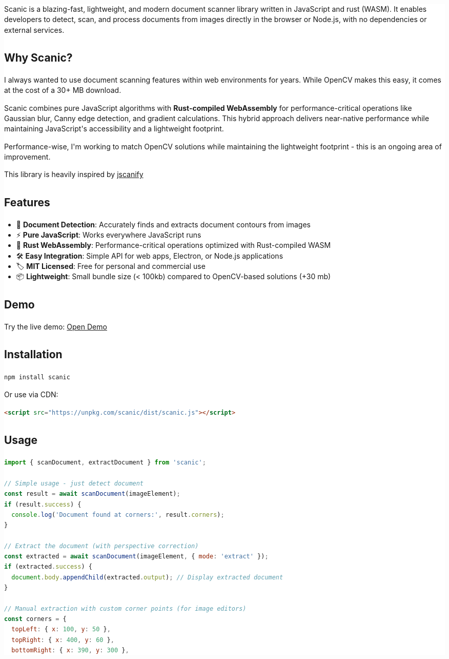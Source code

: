 Scanic is a blazing-fast, lightweight, and modern document scanner library written in JavaScript and rust (WASM). It enables developers to detect, scan, and process documents from images directly in the browser or Node.js, with no dependencies or external services.

## Why Scanic?

I always wanted to use document scanning features within web environments for years. While OpenCV makes this easy, it comes at the cost of a 30+ MB download.

Scanic combines pure JavaScript algorithms with **Rust-compiled WebAssembly** for performance-critical operations like Gaussian blur, Canny edge detection, and gradient calculations. This hybrid approach delivers near-native performance while maintaining JavaScript's accessibility and a lightweight footprint.

Performance-wise, I'm working to match OpenCV solutions while maintaining the lightweight footprint - this is an ongoing area of improvement.

This library is heavily inspired by [jscanify](https://github.com/puffinsoft/jscanify) 

## Features

- 📄 **Document Detection**: Accurately finds and extracts document contours from images
- ⚡ **Pure JavaScript**: Works everywhere JavaScript runs
- 🦀 **Rust WebAssembly**: Performance-critical operations optimized with Rust-compiled WASM
- 🛠️ **Easy Integration**: Simple API for web apps, Electron, or Node.js applications
- 🏷️ **MIT Licensed**: Free for personal and commercial use
- 📦 **Lightweight**: Small bundle size (< 100kb) compared to OpenCV-based solutions (+30 mb)

## Demo

Try the live demo: [Open Demo](https://marquaye.github.io/scanic/demo.html)

## Installation

```bash
npm install scanic
```

Or use via CDN:

```html
<script src="https://unpkg.com/scanic/dist/scanic.js"></script>
```

## Usage

```js
import { scanDocument, extractDocument } from 'scanic';

// Simple usage - just detect document
const result = await scanDocument(imageElement);
if (result.success) {
  console.log('Document found at corners:', result.corners);
}

// Extract the document (with perspective correction)
const extracted = await scanDocument(imageElement, { mode: 'extract' });
if (extracted.success) {
  document.body.appendChild(extracted.output); // Display extracted document
}

// Manual extraction with custom corner points (for image editors)
const corners = {
  topLeft: { x: 100, y: 50 },
  topRight: { x: 400, y: 60 },
  bottomRight: { x: 390, y: 300 },
```